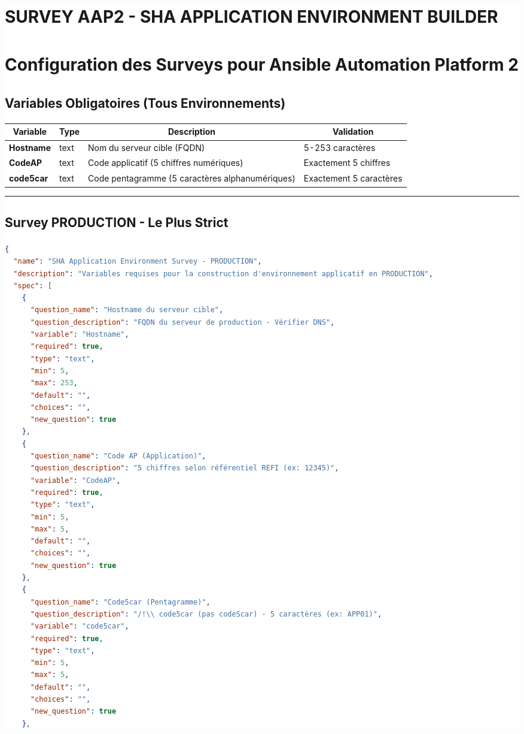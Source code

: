 # SURVEY AAP2 - SHA APPLICATION ENVIRONMENT BUILDER
# Configuration des Surveys pour Ansible Automation Platform 2

## Variables Obligatoires (Tous Environnements)

| Variable | Type | Description | Validation |
|----------|------|-------------|------------|
| **Hostname** | text | Nom du serveur cible (FQDN) | 5-253 caractères |
| **CodeAP** | text | Code applicatif (5 chiffres numériques) | Exactement 5 chiffres |
| **code5car** | text | Code pentagramme (5 caractères alphanumériques) | Exactement 5 caractères |

---

## Survey PRODUCTION - Le Plus Strict

```json
{
  "name": "SHA Application Environment Survey - PRODUCTION",
  "description": "Variables requises pour la construction d'environnement applicatif en PRODUCTION",
  "spec": [
    {
      "question_name": "Hostname du serveur cible",
      "question_description": "FQDN du serveur de production - Vérifier DNS",
      "variable": "Hostname",
      "required": true,
      "type": "text",
      "min": 5,
      "max": 253,
      "default": "",
      "choices": "",
      "new_question": true
    },
    {
      "question_name": "Code AP (Application)", 
      "question_description": "5 chiffres selon référentiel REFI (ex: 12345)",
      "variable": "CodeAP",
      "required": true,
      "type": "text",
      "min": 5,
      "max": 5,
      "default": "",
      "choices": "",
      "new_question": true
    },
    {
      "question_name": "Code5car (Pentagramme)",
      "question_description": "/!\\ code5car (pas codeScar) - 5 caractères (ex: APP01)",
      "variable": "code5car", 
      "required": true,
      "type": "text",
      "min": 5,
      "max": 5,
      "default": "",
      "choices": "",
      "new_question": true
    },
```